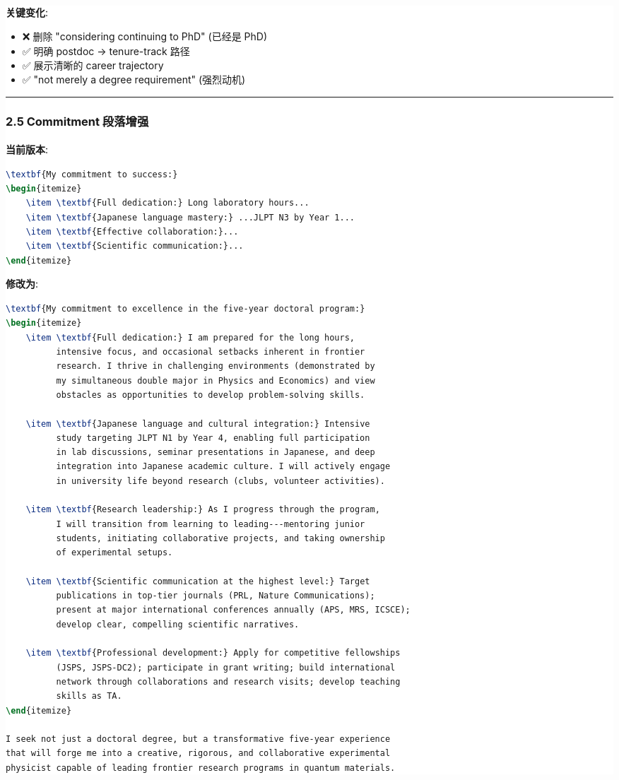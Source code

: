**关键变化**:

- ❌ 删除 "considering continuing to PhD" (已经是 PhD)
- ✅ 明确 postdoc → tenure-track 路径
- ✅ 展示清晰的 career trajectory
- ✅ "not merely a degree requirement" (强烈动机)

---

### 2.5 Commitment 段落增强

**当前版本**:

```latex
\textbf{My commitment to success:}
\begin{itemize}
    \item \textbf{Full dedication:} Long laboratory hours...
    \item \textbf{Japanese language mastery:} ...JLPT N3 by Year 1...
    \item \textbf{Effective collaboration:}...
    \item \textbf{Scientific communication:}...
\end{itemize}
```

**修改为**:

```latex
\textbf{My commitment to excellence in the five-year doctoral program:}
\begin{itemize}
    \item \textbf{Full dedication:} I am prepared for the long hours, 
          intensive focus, and occasional setbacks inherent in frontier 
          research. I thrive in challenging environments (demonstrated by 
          my simultaneous double major in Physics and Economics) and view 
          obstacles as opportunities to develop problem-solving skills.
  
    \item \textbf{Japanese language and cultural integration:} Intensive 
          study targeting JLPT N1 by Year 4, enabling full participation 
          in lab discussions, seminar presentations in Japanese, and deep 
          integration into Japanese academic culture. I will actively engage 
          in university life beyond research (clubs, volunteer activities).
  
    \item \textbf{Research leadership:} As I progress through the program, 
          I will transition from learning to leading---mentoring junior 
          students, initiating collaborative projects, and taking ownership 
          of experimental setups.
  
    \item \textbf{Scientific communication at the highest level:} Target 
          publications in top-tier journals (PRL, Nature Communications); 
          present at major international conferences annually (APS, MRS, ICSCE); 
          develop clear, compelling scientific narratives.
  
    \item \textbf{Professional development:} Apply for competitive fellowships 
          (JSPS, JSPS-DC2); participate in grant writing; build international 
          network through collaborations and research visits; develop teaching 
          skills as TA.
\end{itemize}

I seek not just a doctoral degree, but a transformative five-year experience 
that will forge me into a creative, rigorous, and collaborative experimental 
physicist capable of leading frontier research programs in quantum materials.
```
